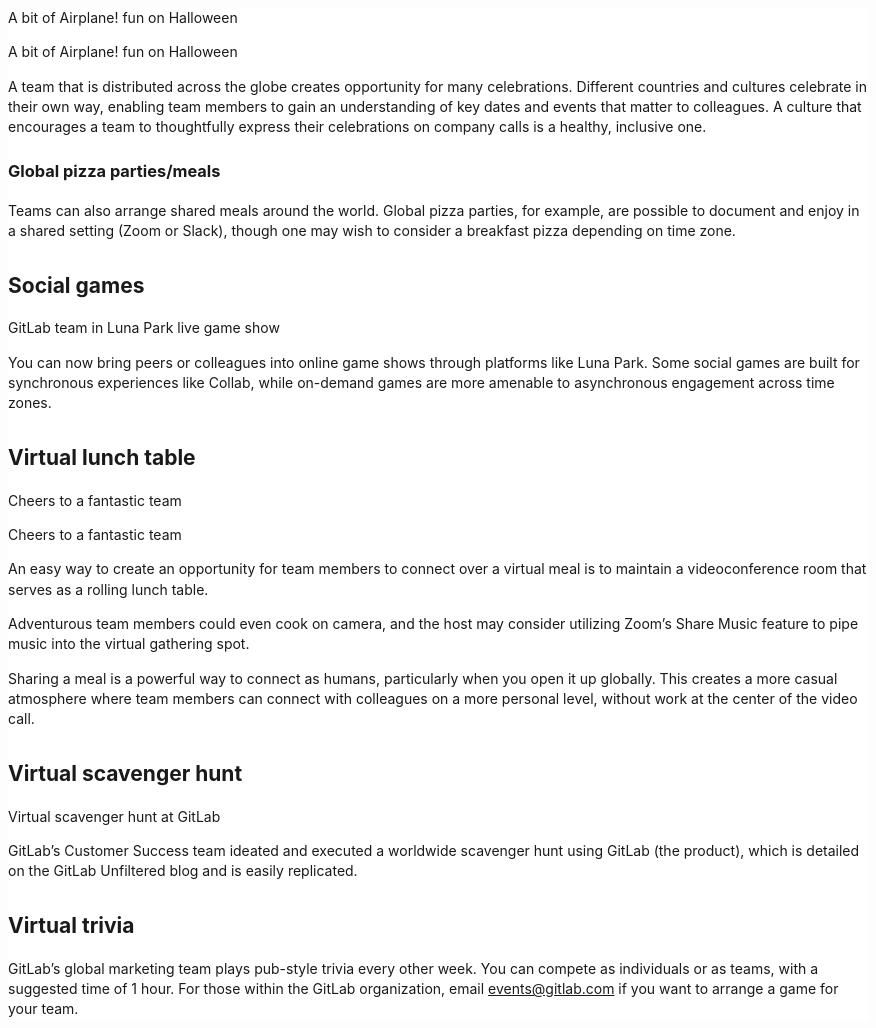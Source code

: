 

A bit of Airplane! fun on Halloween

A bit of Airplane! fun on Halloween

A team that is distributed across the globe creates opportunity for many celebrations. Different countries and cultures celebrate in their own way, enabling team members to gain an understanding of key dates and events that matter to colleagues. A culture that encourages a team to thoughtfully express their celebrations on company calls is a healthy, inclusive one.

### Global pizza parties/meals

Teams can also arrange shared meals around the world. Global pizza parties, for example, are possible to document and enjoy in a shared setting (Zoom or Slack), though one may wish to consider a breakfast pizza depending on time zone.

## Social games



GitLab team in Luna Park live game show

You can now bring peers or colleagues into online game shows through platforms like Luna Park. Some social games are built for synchronous experiences like Collab, while on-demand games are more amenable to asynchronous engagement across time zones.

## Virtual lunch table



Cheers to a fantastic team

Cheers to a fantastic team

An easy way to create an opportunity for team members to connect over a virtual meal is to maintain a videoconference room that serves as a rolling lunch table.

Adventurous team members could even cook on camera, and the host may consider utilizing Zoom’s Share Music feature to pipe music into the virtual gathering spot.

Sharing a meal is a powerful way to connect as humans, particularly when you open it up globally. This creates a more casual atmosphere where team members can connect with colleagues on a more personal level, without work at the center of the video call.

## Virtual scavenger hunt

Virtual scavenger hunt at GitLab

GitLab’s Customer Success team ideated and executed a worldwide scavenger hunt using GitLab (the product), which is detailed on the GitLab Unfiltered blog and is easily replicated.

## Virtual trivia

GitLab’s global marketing team plays pub-style trivia every other week. You can compete as individuals or as teams, with a suggested time of 1 hour. For those within the GitLab organization, email events@gitlab.com if you want to arrange a game for your team.
